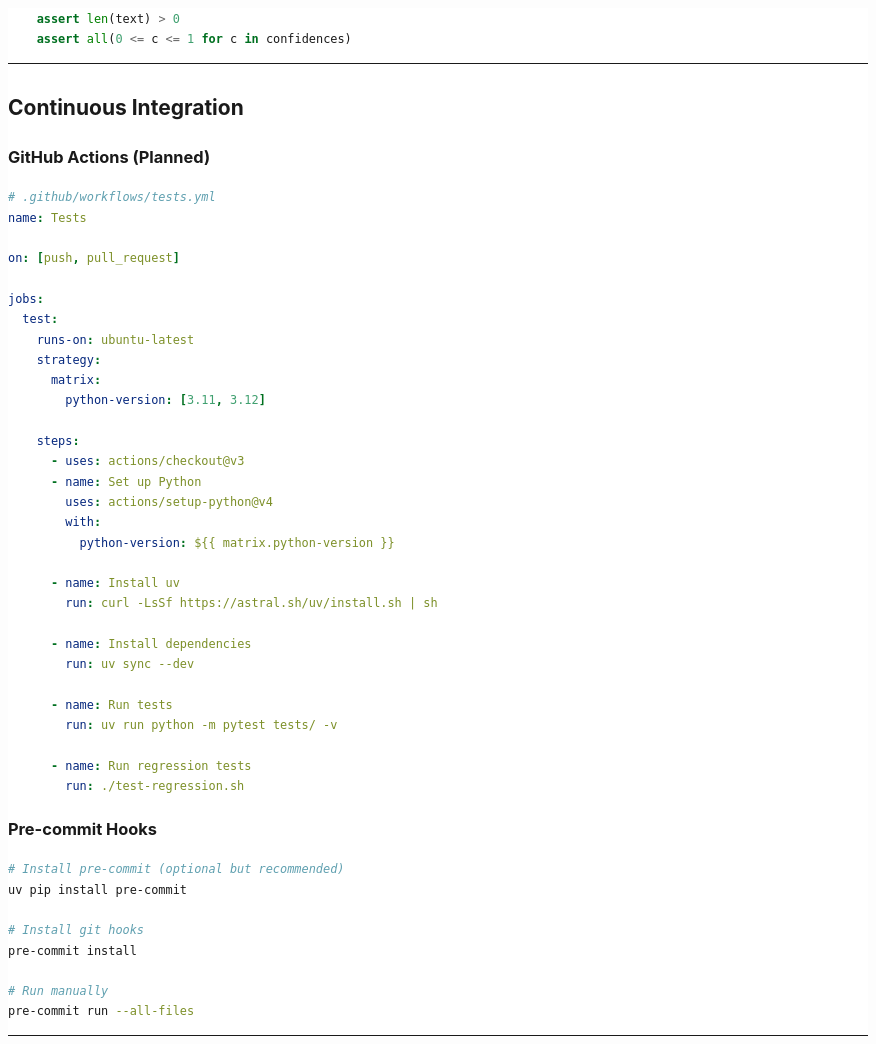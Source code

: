 ```python
    assert len(text) > 0
    assert all(0 <= c <= 1 for c in confidences)
```

---

## Continuous Integration

### GitHub Actions (Planned)
```yaml
# .github/workflows/tests.yml
name: Tests

on: [push, pull_request]

jobs:
  test:
    runs-on: ubuntu-latest
    strategy:
      matrix:
        python-version: [3.11, 3.12]

    steps:
      - uses: actions/checkout@v3
      - name: Set up Python
        uses: actions/setup-python@v4
        with:
          python-version: ${{ matrix.python-version }}

      - name: Install uv
        run: curl -LsSf https://astral.sh/uv/install.sh | sh

      - name: Install dependencies
        run: uv sync --dev

      - name: Run tests
        run: uv run python -m pytest tests/ -v

      - name: Run regression tests
        run: ./test-regression.sh
```

### Pre-commit Hooks
```bash
# Install pre-commit (optional but recommended)
uv pip install pre-commit

# Install git hooks
pre-commit install

# Run manually
pre-commit run --all-files
```

---